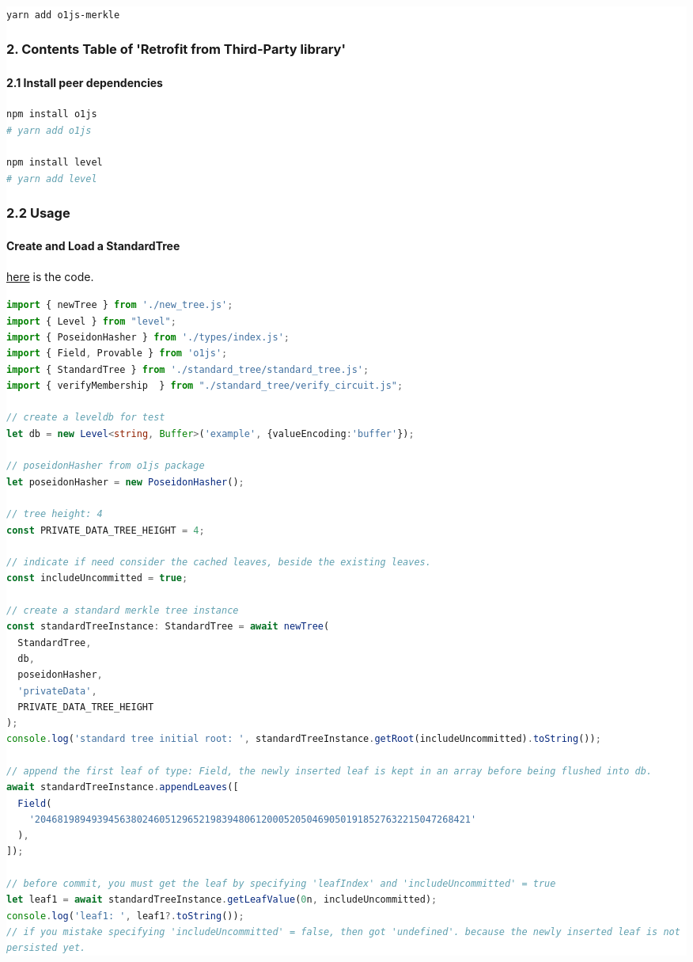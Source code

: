 ```bash
yarn add o1js-merkle
```

### 2. Contents Table of 'Retrofit from Third-Party library'

#### 2.1 Install peer dependencies

```bash
npm install o1js
# yarn add o1js

npm install level
# yarn add level
```

### 2.2 Usage
#### Create and Load a StandardTree
[here](./src/lib/alternatives/new_standard_tree_test.ts) is the code.

``` ts
import { newTree } from './new_tree.js';
import { Level } from "level";
import { PoseidonHasher } from './types/index.js';
import { Field, Provable } from 'o1js';
import { StandardTree } from './standard_tree/standard_tree.js';
import { verifyMembership  } from "./standard_tree/verify_circuit.js";

// create a leveldb for test
let db = new Level<string, Buffer>('example', {valueEncoding:'buffer'});

// poseidonHasher from o1js package
let poseidonHasher = new PoseidonHasher();

// tree height: 4
const PRIVATE_DATA_TREE_HEIGHT = 4;

// indicate if need consider the cached leaves, beside the existing leaves.
const includeUncommitted = true;

// create a standard merkle tree instance
const standardTreeInstance: StandardTree = await newTree(
  StandardTree,
  db,
  poseidonHasher,
  'privateData',
  PRIVATE_DATA_TREE_HEIGHT
);
console.log('standard tree initial root: ', standardTreeInstance.getRoot(includeUncommitted).toString());

// append the first leaf of type: Field, the newly inserted leaf is kept in an array before being flushed into db.
await standardTreeInstance.appendLeaves([
  Field(
    '20468198949394563802460512965219839480612000520504690501918527632215047268421'
  ),
]);

// before commit, you must get the leaf by specifying 'leafIndex' and 'includeUncommitted' = true
let leaf1 = await standardTreeInstance.getLeafValue(0n, includeUncommitted);
console.log('leaf1: ', leaf1?.toString());
// if you mistake specifying 'includeUncommitted' = false, then got 'undefined'. because the newly inserted leaf is not persisted yet.
```